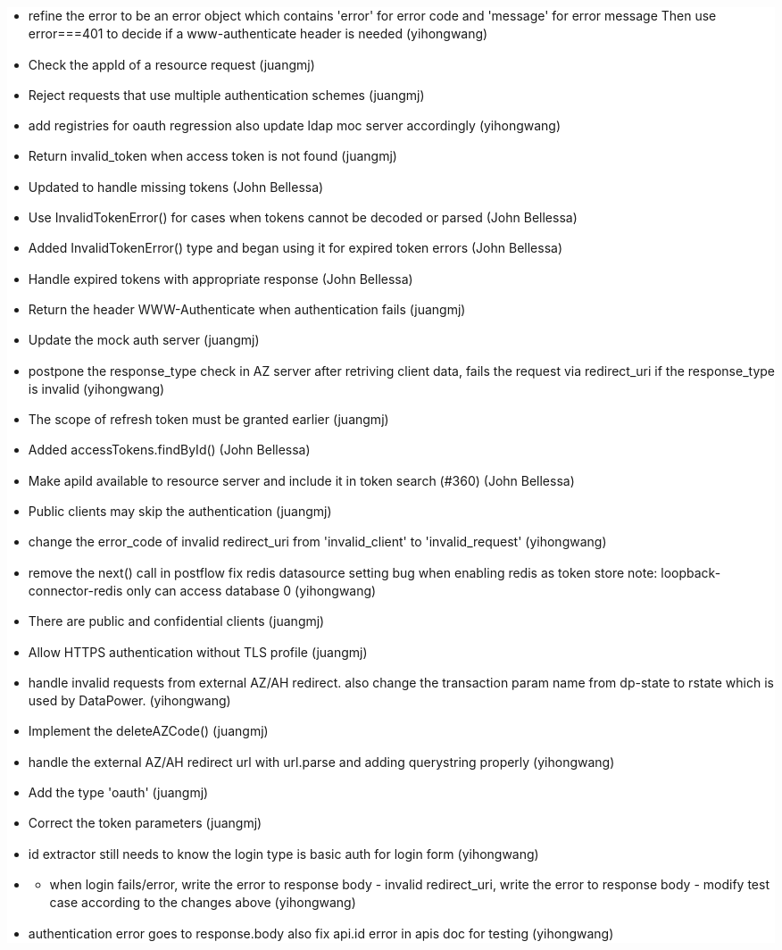  * refine the error to be an error object which contains 'error' for error code and 'message' for error message Then use error===401 to decide if a www-authenticate header is needed (yihongwang)

 * Check the appId of a resource request (juangmj)

 * Reject requests that use multiple authentication schemes (juangmj)

 * add registries for oauth regression also update ldap moc server accordingly (yihongwang)

 * Return invalid_token when access token is not found (juangmj)

 * Updated to handle missing tokens (John Bellessa)

 * Use InvalidTokenError() for cases when tokens cannot be decoded or parsed (John Bellessa)

 * Added InvalidTokenError() type and began using it for expired token errors (John Bellessa)

 * Handle expired tokens with appropriate response (John Bellessa)

 * Return the header WWW-Authenticate when authentication fails (juangmj)

 * Update the mock auth server (juangmj)

 * postpone the response_type check in AZ server after retriving client data, fails the request via redirect_uri if the response_type is invalid (yihongwang)

 * The scope of refresh token must be granted earlier (juangmj)

 * Added accessTokens.findById() (John Bellessa)

 * Make apiId available to resource server and include it in token search (#360) (John Bellessa)

 * Public clients may skip the authentication (juangmj)

 * change the error_code of invalid redirect_uri from 'invalid_client' to 'invalid_request' (yihongwang)

 * remove the next() call in postflow fix redis datasource setting bug when enabling redis as token store note: loopback-connector-redis only can access database 0 (yihongwang)

 * There are public and confidential clients (juangmj)

 * Allow HTTPS authentication without TLS profile (juangmj)

 * handle invalid requests from external AZ/AH redirect. also change the transaction param name from dp-state to rstate which is used by DataPower. (yihongwang)

 * Implement the deleteAZCode() (juangmj)

 * handle the external AZ/AH redirect url with url.parse and adding querystring properly (yihongwang)

 * Add the type 'oauth' (juangmj)

 * Correct the token parameters (juangmj)

 * id extractor still needs to know the login type is basic auth for login form (yihongwang)

 * - when login fails/error, write the error to   response body - invalid redirect_uri, write the error to   response body - modify test case according to the changes   above (yihongwang)

 * authentication error goes to response.body also fix api.id error in apis doc for testing (yihongwang)
